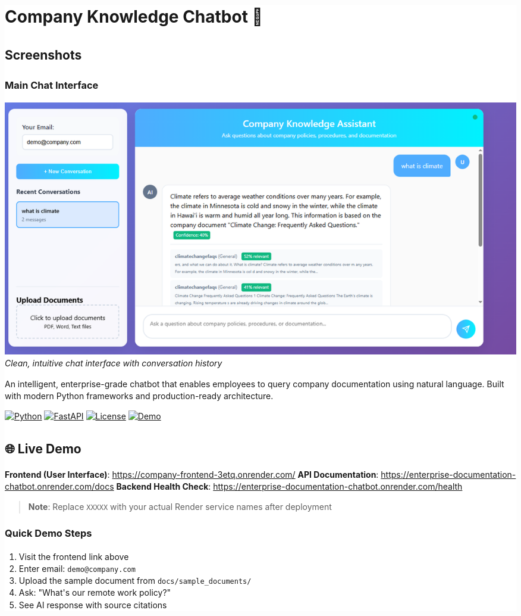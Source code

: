 # Company Knowledge Chatbot 🤖

## Screenshots

### Main Chat Interface
![Chat Interface](docs/images/chat-interface.png)
*Clean, intuitive chat interface with conversation history*

An intelligent, enterprise-grade chatbot that enables employees to query company documentation using natural language. Built with modern Python frameworks and production-ready architecture.

[![Python](https://img.shields.io/badge/Python-3.10+-blue.svg)](https://python.org)
[![FastAPI](https://img.shields.io/badge/FastAPI-0.104+-green.svg)](https://fastapi.tiangolo.com)
[![License](https://img.shields.io/badge/License-MIT-yellow.svg)](LICENSE)
[![Demo](https://img.shields.io/badge/Demo-Live-brightgreen.svg)](https://your-demo-url.com)

## 🌐 Live Demo

**Frontend (User Interface)**: https://company-frontend-3etq.onrender.com/
**API Documentation**: https://enterprise-documentation-chatbot.onrender.com/docs
**Backend Health Check**: https://enterprise-documentation-chatbot.onrender.com/health

> **Note**: Replace `XXXXX` with your actual Render service names after deployment

### Quick Demo Steps
1. Visit the frontend link above
2. Enter email: `demo@company.com`
3. Upload the sample document from `docs/sample_documents/`
4. Ask: "What's our remote work policy?"
5. See AI response with source citations
